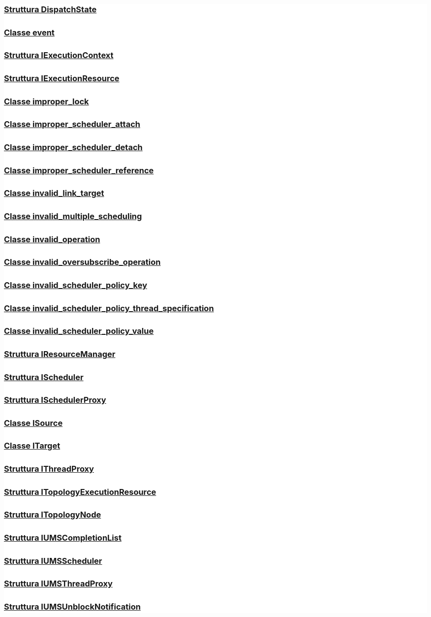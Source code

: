 ### [Struttura DispatchState](dispatchstate-structure.md)
### [Classe event](event-class.md)
### [Struttura IExecutionContext](iexecutioncontext-structure.md)
### [Struttura IExecutionResource](iexecutionresource-structure.md)
### [Classe improper_lock](improper-lock-class.md)
### [Classe improper_scheduler_attach](improper-scheduler-attach-class.md)
### [Classe improper_scheduler_detach](improper-scheduler-detach-class.md)
### [Classe improper_scheduler_reference](improper-scheduler-reference-class.md)
### [Classe invalid_link_target](invalid-link-target-class.md)
### [Classe invalid_multiple_scheduling](invalid-multiple-scheduling-class.md)
### [Classe invalid_operation](invalid-operation-class.md)
### [Classe invalid_oversubscribe_operation](invalid-oversubscribe-operation-class.md)
### [Classe invalid_scheduler_policy_key](invalid-scheduler-policy-key-class.md)
### [Classe invalid_scheduler_policy_thread_specification](invalid-scheduler-policy-thread-specification-class.md)
### [Classe invalid_scheduler_policy_value](invalid-scheduler-policy-value-class.md)
### [Struttura IResourceManager](iresourcemanager-structure.md)
### [Struttura IScheduler](ischeduler-structure.md)
### [Struttura ISchedulerProxy](ischedulerproxy-structure.md)
### [Classe ISource](isource-class.md)
### [Classe ITarget](itarget-class.md)
### [Struttura IThreadProxy](ithreadproxy-structure.md)
### [Struttura ITopologyExecutionResource](itopologyexecutionresource-structure.md)
### [Struttura ITopologyNode](itopologynode-structure.md)
### [Struttura IUMSCompletionList](iumscompletionlist-structure.md)
### [Struttura IUMSScheduler](iumsscheduler-structure.md)
### [Struttura IUMSThreadProxy](iumsthreadproxy-structure.md)
### [Struttura IUMSUnblockNotification](iumsunblocknotification-structure.md)